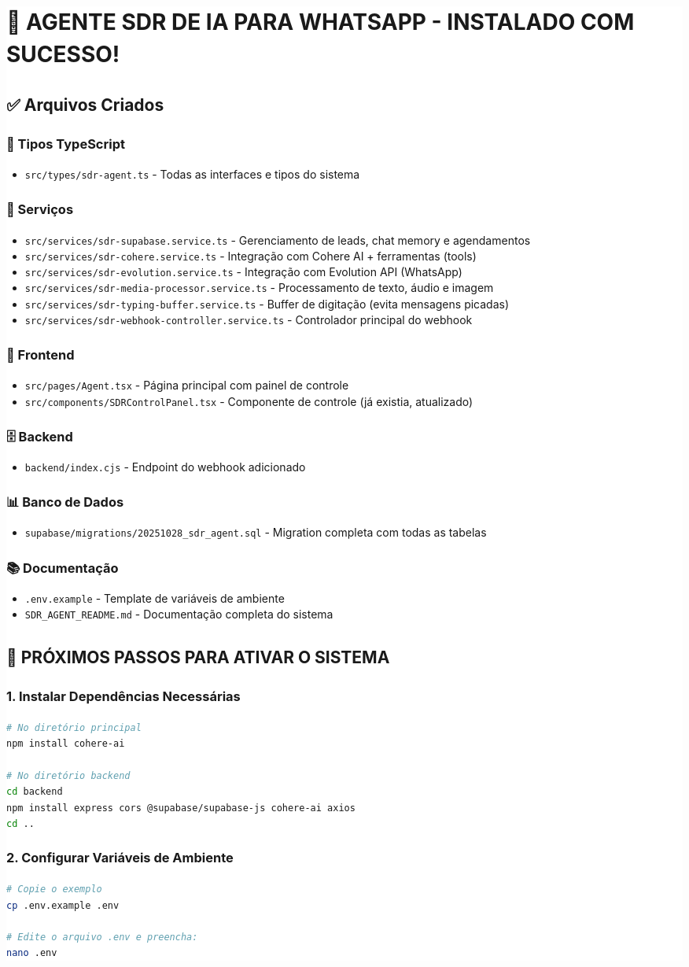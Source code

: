 # 🎉 AGENTE SDR DE IA PARA WHATSAPP - INSTALADO COM SUCESSO!

## ✅ Arquivos Criados

### 📁 Tipos TypeScript
- `src/types/sdr-agent.ts` - Todas as interfaces e tipos do sistema

### 🔧 Serviços
- `src/services/sdr-supabase.service.ts` - Gerenciamento de leads, chat memory e agendamentos
- `src/services/sdr-cohere.service.ts` - Integração com Cohere AI + ferramentas (tools)
- `src/services/sdr-evolution.service.ts` - Integração com Evolution API (WhatsApp)
- `src/services/sdr-media-processor.service.ts` - Processamento de texto, áudio e imagem
- `src/services/sdr-typing-buffer.service.ts` - Buffer de digitação (evita mensagens picadas)
- `src/services/sdr-webhook-controller.service.ts` - Controlador principal do webhook

### 🎨 Frontend
- `src/pages/Agent.tsx` - Página principal com painel de controle
- `src/components/SDRControlPanel.tsx` - Componente de controle (já existia, atualizado)

### 🗄️ Backend
- `backend/index.cjs` - Endpoint do webhook adicionado

### 📊 Banco de Dados
- `supabase/migrations/20251028_sdr_agent.sql` - Migration completa com todas as tabelas

### 📚 Documentação
- `.env.example` - Template de variáveis de ambiente
- `SDR_AGENT_README.md` - Documentação completa do sistema

## 🚀 PRÓXIMOS PASSOS PARA ATIVAR O SISTEMA

### 1. Instalar Dependências Necessárias

```bash
# No diretório principal
npm install cohere-ai

# No diretório backend
cd backend
npm install express cors @supabase/supabase-js cohere-ai axios
cd ..
```

### 2. Configurar Variáveis de Ambiente

```bash
# Copie o exemplo
cp .env.example .env

# Edite o arquivo .env e preencha:
nano .env
```
